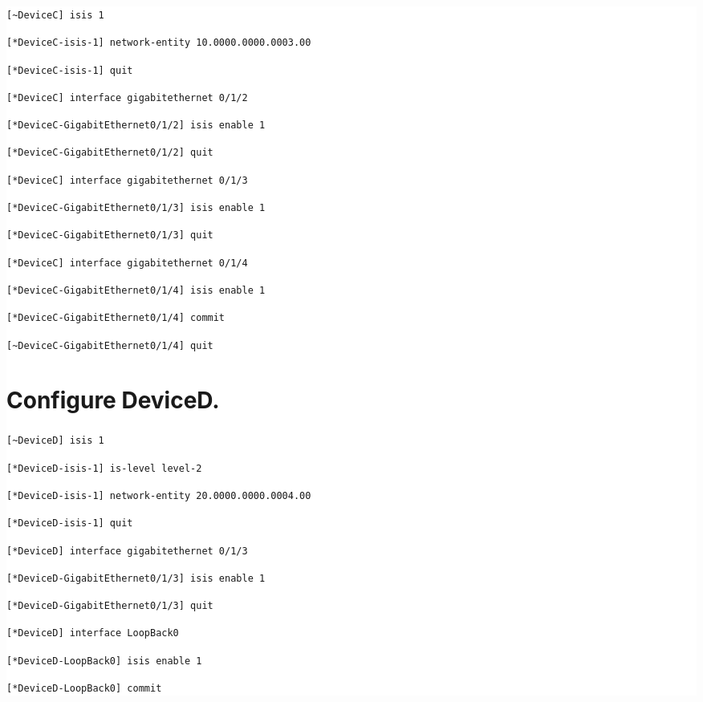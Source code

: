    ```
   [~DeviceC] isis 1
   ```
   ```
   [*DeviceC-isis-1] network-entity 10.0000.0000.0003.00
   ```
   ```
   [*DeviceC-isis-1] quit
   ```
   ```
   [*DeviceC] interface gigabitethernet 0/1/2
   ```
   ```
   [*DeviceC-GigabitEthernet0/1/2] isis enable 1
   ```
   ```
   [*DeviceC-GigabitEthernet0/1/2] quit
   ```
   ```
   [*DeviceC] interface gigabitethernet 0/1/3
   ```
   ```
   [*DeviceC-GigabitEthernet0/1/3] isis enable 1
   ```
   ```
   [*DeviceC-GigabitEthernet0/1/3] quit
   ```
   ```
   [*DeviceC] interface gigabitethernet 0/1/4
   ```
   ```
   [*DeviceC-GigabitEthernet0/1/4] isis enable 1
   ```
   ```
   [*DeviceC-GigabitEthernet0/1/4] commit
   ```
   ```
   [~DeviceC-GigabitEthernet0/1/4] quit
   ```
   
   # Configure DeviceD.
   
   ```
   [~DeviceD] isis 1
   ```
   ```
   [*DeviceD-isis-1] is-level level-2
   ```
   ```
   [*DeviceD-isis-1] network-entity 20.0000.0000.0004.00
   ```
   ```
   [*DeviceD-isis-1] quit
   ```
   ```
   [*DeviceD] interface gigabitethernet 0/1/3
   ```
   ```
   [*DeviceD-GigabitEthernet0/1/3] isis enable 1
   ```
   ```
   [*DeviceD-GigabitEthernet0/1/3] quit
   ```
   ```
   [*DeviceD] interface LoopBack0
   ```
   ```
   [*DeviceD-LoopBack0] isis enable 1
   ```
   ```
   [*DeviceD-LoopBack0] commit
   ```